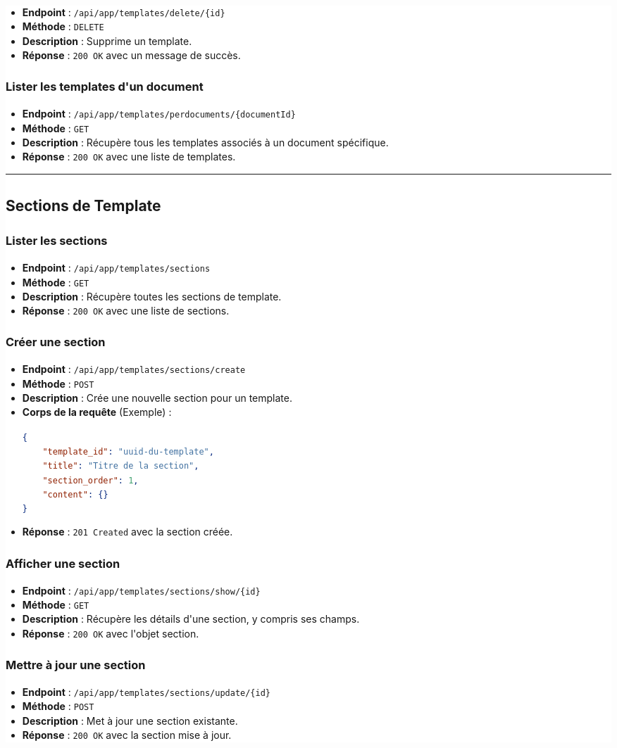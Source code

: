 -   **Endpoint** : `/api/app/templates/delete/{id}`
-   **Méthode** : `DELETE`
-   **Description** : Supprime un template.
-   **Réponse** : `200 OK` avec un message de succès.

### Lister les templates d'un document

-   **Endpoint** : `/api/app/templates/perdocuments/{documentId}`
-   **Méthode** : `GET`
-   **Description** : Récupère tous les templates associés à un document spécifique.
-   **Réponse** : `200 OK` avec une liste de templates.

---

## Sections de Template

### Lister les sections

-   **Endpoint** : `/api/app/templates/sections`
-   **Méthode** : `GET`
-   **Description** : Récupère toutes les sections de template.
-   **Réponse** : `200 OK` avec une liste de sections.

### Créer une section

-   **Endpoint** : `/api/app/templates/sections/create`
-   **Méthode** : `POST`
-   **Description** : Crée une nouvelle section pour un template.
-   **Corps de la requête** (Exemple) :
    ```json
    {
        "template_id": "uuid-du-template",
        "title": "Titre de la section",
        "section_order": 1,
        "content": {}
    }
    ```
-   **Réponse** : `201 Created` avec la section créée.

### Afficher une section

-   **Endpoint** : `/api/app/templates/sections/show/{id}`
-   **Méthode** : `GET`
-   **Description** : Récupère les détails d'une section, y compris ses champs.
-   **Réponse** : `200 OK` avec l'objet section.

### Mettre à jour une section

-   **Endpoint** : `/api/app/templates/sections/update/{id}`
-   **Méthode** : `POST`
-   **Description** : Met à jour une section existante.
-   **Réponse** : `200 OK` avec la section mise à jour.
